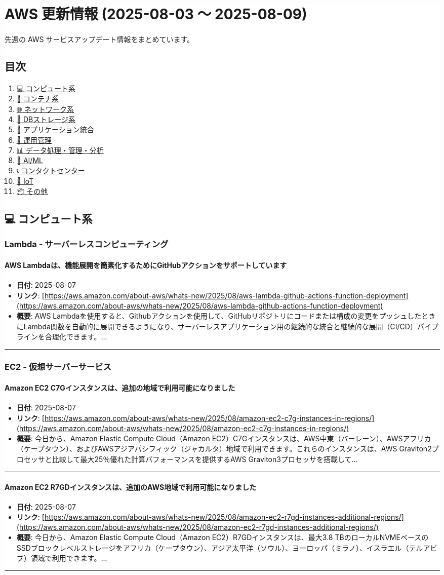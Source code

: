 
# AWS 更新情報 (2025-08-03 ～ 2025-08-09)

先週の AWS サービスアップデート情報をまとめています。

## 目次

1. [💻 コンピュート系](#コンピュート系)
2. [🐳 コンテナ系](#コンテナ系)
3. [🌐 ネットワーク系](#ネットワーク系)
4. [💾 DBストレージ系](#dbストレージ系)
5. [🔄 アプリケーション統合](#アプリケーション統合)
6. [🔧 運用管理](#運用管理)
7. [📊 データ処理・管理・分析](#データ処理・管理・分析)
8. [🤖 AI/ML](#aiml)
9. [📞 コンタクトセンター](#コンタクトセンター)
10. [📱 IoT](#iot)
11. [📦 その他](#その他)


## 💻 コンピュート系

### Lambda - サーバーレスコンピューティング

#### AWS Lambdaは、機能展開を簡素化するためにGitHubアクションをサポートしています
- **日付**: 2025-08-07
- **リンク**: [https://aws.amazon.com/about-aws/whats-new/2025/08/aws-lambda-github-actions-function-deployment](https://aws.amazon.com/about-aws/whats-new/2025/08/aws-lambda-github-actions-function-deployment)
- **概要**: AWS Lambdaを使用すると、Githubアクションを使用して、GitHubリポジトリにコードまたは構成の変更をプッシュしたときにLambda関数を自動的に展開できるようになり、サーバーレスアプリケーション用の継続的な統合と継続的な展開（CI/CD）パイプラインを合理化できます。...

---

### EC2 - 仮想サーバーサービス

#### Amazon EC2 C7Gインスタンスは、追加の地域で利用可能になりました
- **日付**: 2025-08-07
- **リンク**: [https://aws.amazon.com/about-aws/whats-new/2025/08/amazon-ec2-c7g-instances-in-regions/](https://aws.amazon.com/about-aws/whats-new/2025/08/amazon-ec2-c7g-instances-in-regions/)
- **概要**: 今日から、Amazon Elastic Compute Cloud（Amazon EC2）C7Gインスタンスは、AWS中東（バーレーン）、AWSアフリカ（ケープタウン）、およびAWSアジアパシフィック（ジャカルタ）地域で利用できます。これらのインスタンスは、AWS Graviton2プロセッサと比較して最大25％優れた計算パフォーマンスを提供するAWS Graviton3プロセッサを搭載して...

---

#### Amazon EC2 R7GDインスタンスは、追加のAWS地域で利用可能になりました
- **日付**: 2025-08-07
- **リンク**: [https://aws.amazon.com/about-aws/whats-new/2025/08/amazon-ec2-r7gd-instances-additional-regions/](https://aws.amazon.com/about-aws/whats-new/2025/08/amazon-ec2-r7gd-instances-additional-regions/)
- **概要**: 今日から、Amazon Elastic Compute Cloud（Amazon EC2）R7GDインスタンスは、最大3.8 TBのローカルNVMEベースのSSDブロックレベルストレージをアフリカ（ケープタウン）、アジア太平洋（ソウル）、ヨーロッパ（ミラノ）、イスラエル（テルアビブ）領域で利用できます。...

---